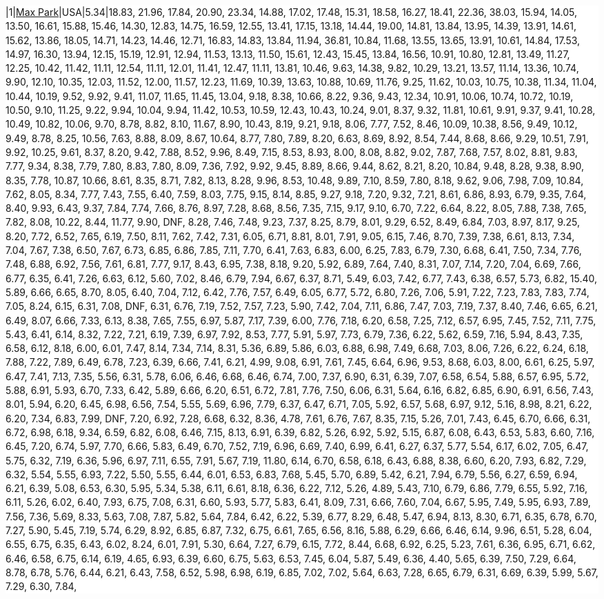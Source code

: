 |1|[Max Park](https://www.worldcubeassociation.org/persons/2012PARK03)|USA|5.34|18.83, 21.96, 17.84, 20.90, 23.34, 14.88, 17.02, 17.48, 15.31, 18.58, 16.27, 18.41, 22.36, 38.03, 15.94, 14.05, 13.50, 16.61, 15.88, 15.46, 14.30, 12.83, 14.75, 16.59, 12.55, 13.41, 17.15, 13.18, 14.44, 19.00, 14.81, 13.84, 13.95, 14.39, 13.91, 14.61, 15.62, 13.86, 18.05, 14.71, 14.23, 14.46, 12.71, 16.83, 14.83, 13.84, 11.94, 36.81, 10.84, 11.68, 13.55, 13.65, 13.91, 10.61, 14.84, 17.53, 14.97, 16.30, 13.94, 12.15, 15.19, 12.91, 12.94, 11.53, 13.13, 11.50, 15.61, 12.43, 15.45, 13.84, 16.56, 10.91, 10.80, 12.81, 13.49, 11.27, 12.25, 10.42, 11.42, 11.11, 12.54, 11.11, 12.01, 11.41, 12.47, 11.11, 13.81, 10.46, 9.63, 14.38, 9.82, 10.29, 13.21, 13.57, 11.14, 13.36, 10.74, 9.90, 12.10, 10.35, 12.03, 11.52, 12.00, 11.57, 12.23, 11.69, 10.39, 13.63, 10.88, 10.69, 11.76, 9.25, 11.62, 10.03, 10.75, 10.38, 11.34, 11.04, 10.44, 10.19, 9.52, 9.92, 9.41, 11.07, 11.65, 11.45, 13.04, 9.18, 8.38, 10.66, 8.22, 9.36, 9.43, 12.34, 10.91, 10.06, 10.74, 10.72, 10.19, 10.50, 9.10, 11.25, 9.22, 9.94, 10.04, 9.94, 11.42, 10.53, 10.59, 12.43, 10.43, 10.24, 9.01, 8.37, 9.32, 11.81, 10.61, 9.91, 9.37, 9.41, 10.28, 10.49, 10.82, 10.06, 9.70, 8.78, 8.82, 8.10, 11.67, 8.90, 10.43, 8.19, 9.21, 9.18, 8.06, 7.77, 7.52, 8.46, 10.09, 10.38, 8.56, 9.49, 10.12, 9.49, 8.78, 8.25, 10.56, 7.63, 8.88, 8.09, 8.67, 10.64, 8.77, 7.80, 7.89, 8.20, 6.63, 8.69, 8.92, 8.54, 7.44, 8.68, 8.66, 9.29, 10.51, 7.91, 9.92, 10.25, 9.61, 8.37, 8.20, 9.42, 7.88, 8.52, 9.96, 8.49, 7.15, 8.53, 8.93, 8.00, 8.08, 8.82, 9.02, 7.87, 7.68, 7.57, 8.02, 8.81, 9.83, 7.77, 9.34, 8.38, 7.79, 7.80, 8.83, 7.80, 8.09, 7.36, 7.92, 9.92, 9.45, 8.89, 8.66, 9.44, 8.62, 8.21, 8.20, 10.84, 9.48, 8.28, 9.38, 8.90, 8.35, 7.78, 10.87, 10.66, 8.61, 8.35, 8.71, 7.82, 8.13, 8.28, 9.96, 8.53, 10.48, 9.89, 7.10, 8.59, 7.80, 8.18, 9.62, 9.06, 7.98, 7.09, 10.84, 7.62, 8.05, 8.34, 7.77, 7.43, 7.55, 6.40, 7.59, 8.03, 7.75, 9.15, 8.14, 8.85, 9.27, 9.18, 7.20, 9.32, 7.21, 8.61, 6.86, 8.93, 6.79, 9.35, 7.64, 8.40, 9.93, 6.43, 9.37, 7.84, 7.74, 7.66, 8.76, 8.97, 7.28, 8.68, 8.56, 7.35, 7.15, 9.17, 9.10, 6.70, 7.22, 6.64, 8.22, 8.05, 7.88, 7.38, 7.65, 7.82, 8.08, 10.22, 8.44, 11.77, 9.90, DNF, 8.28, 7.46, 7.48, 9.23, 7.37, 8.25, 8.79, 8.01, 9.29, 6.52, 8.49, 6.84, 7.03, 8.97, 8.17, 9.25, 8.20, 7.72, 6.52, 7.65, 6.19, 7.50, 8.11, 7.62, 7.42, 7.31, 6.05, 6.71, 8.81, 8.01, 7.91, 9.05, 6.15, 7.46, 8.70, 7.39, 7.38, 6.61, 8.13, 7.34, 7.04, 7.67, 7.38, 6.50, 7.67, 6.73, 6.85, 6.86, 7.85, 7.11, 7.70, 6.41, 7.63, 6.83, 6.00, 6.25, 7.83, 6.79, 7.30, 6.68, 6.41, 7.50, 7.34, 7.76, 7.48, 6.88, 6.92, 7.56, 7.61, 6.81, 7.77, 9.17, 8.43, 6.95, 7.38, 8.18, 9.20, 5.92, 6.89, 7.64, 7.40, 8.31, 7.07, 7.14, 7.20, 7.04, 6.69, 7.66, 6.77, 6.35, 6.41, 7.26, 6.63, 6.12, 5.60, 7.02, 8.46, 6.79, 7.94, 6.67, 6.37, 8.71, 5.49, 6.03, 7.42, 6.77, 7.43, 6.38, 6.57, 5.73, 6.82, 15.40, 5.89, 6.66, 6.65, 8.70, 8.05, 6.40, 7.04, 7.12, 6.42, 7.76, 7.57, 6.49, 6.05, 6.77, 5.72, 6.80, 7.26, 7.06, 5.91, 7.22, 7.23, 7.83, 7.83, 7.74, 7.05, 8.24, 6.15, 6.31, 7.08, DNF, 6.31, 6.76, 7.19, 7.52, 7.57, 7.23, 5.90, 7.42, 7.04, 7.11, 6.86, 7.47, 7.03, 7.19, 7.37, 8.40, 7.46, 6.65, 6.21, 6.49, 8.07, 6.66, 7.33, 6.13, 8.38, 7.65, 7.55, 6.97, 5.87, 7.17, 7.39, 6.00, 7.76, 7.18, 6.20, 6.58, 7.25, 7.12, 6.57, 6.95, 7.45, 7.52, 7.11, 7.75, 5.43, 6.41, 6.14, 8.32, 7.22, 7.21, 6.19, 7.39, 6.97, 7.92, 8.53, 7.77, 5.91, 5.97, 7.73, 6.79, 7.36, 6.22, 5.62, 6.59, 7.16, 5.94, 8.43, 7.35, 6.58, 6.12, 8.18, 6.00, 6.01, 7.47, 8.14, 7.34, 7.14, 8.31, 5.36, 6.89, 5.86, 6.03, 6.88, 6.98, 7.49, 6.68, 7.03, 8.06, 7.26, 6.22, 6.24, 6.18, 7.88, 7.22, 7.89, 6.49, 6.78, 7.23, 6.39, 6.66, 7.41, 6.21, 4.99, 9.08, 6.91, 7.61, 7.45, 6.64, 6.96, 9.53, 8.68, 6.03, 8.00, 6.61, 6.25, 5.97, 6.47, 7.41, 7.13, 7.35, 5.56, 6.31, 5.78, 6.06, 6.46, 6.68, 6.46, 6.74, 7.00, 7.37, 6.90, 6.31, 6.39, 7.07, 6.58, 6.54, 5.88, 6.57, 6.95, 5.72, 5.88, 6.91, 5.93, 6.70, 7.33, 6.42, 5.89, 6.66, 6.20, 6.51, 6.72, 7.81, 7.76, 7.50, 6.06, 6.31, 5.64, 6.16, 6.82, 6.85, 6.90, 6.91, 6.56, 7.43, 8.01, 5.94, 6.20, 6.45, 6.98, 6.56, 7.54, 5.55, 5.69, 6.96, 7.79, 6.37, 6.47, 6.71, 7.05, 5.92, 6.57, 5.68, 6.97, 9.12, 5.16, 8.98, 8.21, 6.22, 6.20, 7.34, 6.83, 7.99, DNF, 7.20, 6.92, 7.28, 6.68, 6.32, 8.36, 4.78, 7.61, 6.76, 7.67, 8.35, 7.15, 5.26, 7.01, 7.43, 6.45, 6.70, 6.66, 6.31, 6.72, 6.98, 6.18, 9.34, 6.59, 6.82, 6.08, 6.46, 7.15, 8.13, 6.91, 6.39, 6.82, 5.26, 6.92, 5.92, 5.15, 6.87, 6.08, 6.43, 6.53, 5.83, 6.60, 7.16, 6.45, 7.20, 6.74, 5.97, 7.70, 6.66, 5.83, 6.49, 6.70, 7.52, 7.19, 6.96, 6.69, 7.40, 6.99, 6.41, 6.27, 6.37, 5.77, 5.54, 6.17, 6.02, 7.05, 6.47, 5.75, 6.32, 7.19, 6.36, 5.96, 6.97, 7.11, 6.55, 7.91, 5.67, 7.19, 11.80, 6.14, 6.70, 6.58, 6.18, 6.43, 6.88, 8.38, 6.60, 6.20, 7.93, 6.82, 7.29, 6.32, 5.54, 5.55, 6.93, 7.22, 5.50, 5.55, 6.44, 6.01, 6.53, 6.83, 7.68, 5.45, 5.70, 6.89, 5.42, 6.21, 7.94, 6.79, 5.56, 6.27, 6.59, 6.94, 6.21, 6.39, 5.08, 6.53, 6.30, 5.95, 5.34, 5.38, 6.11, 6.61, 8.18, 6.36, 6.22, 7.12, 5.26, 4.89, 5.43, 7.10, 6.79, 6.86, 7.79, 6.55, 5.92, 7.16, 6.11, 5.26, 6.02, 6.40, 7.93, 6.75, 7.08, 6.31, 6.60, 5.93, 5.77, 5.83, 6.41, 8.09, 7.31, 6.66, 7.60, 7.04, 6.67, 5.95, 7.49, 5.95, 6.93, 7.89, 7.56, 7.36, 5.69, 8.33, 5.63, 7.08, 7.87, 5.82, 5.64, 7.84, 6.42, 6.22, 5.39, 6.77, 8.29, 6.48, 5.47, 6.94, 8.13, 8.30, 6.71, 6.35, 6.78, 6.70, 7.27, 5.90, 5.45, 7.19, 5.74, 6.29, 8.92, 6.85, 6.87, 7.32, 6.75, 6.61, 7.65, 6.56, 8.16, 5.88, 6.29, 6.66, 6.46, 6.14, 9.96, 6.51, 5.28, 6.04, 6.55, 6.75, 6.35, 6.43, 6.02, 8.24, 6.01, 7.91, 5.30, 6.64, 7.27, 6.79, 6.15, 7.72, 8.44, 6.68, 6.92, 6.25, 5.23, 7.61, 6.36, 6.95, 6.71, 6.62, 6.46, 6.58, 6.75, 6.14, 6.19, 4.65, 6.93, 6.39, 6.60, 6.75, 5.63, 6.53, 7.45, 6.04, 5.87, 5.49, 6.36, 4.40, 5.65, 6.39, 7.50, 7.29, 6.64, 8.78, 6.78, 5.76, 6.44, 6.21, 6.43, 7.58, 6.52, 5.98, 6.98, 6.19, 6.85, 7.02, 7.02, 5.64, 6.63, 7.28, 6.65, 6.79, 6.31, 6.69, 6.39, 5.99, 5.67, 7.29, 6.30, 7.84,